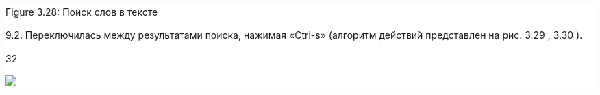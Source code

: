 





















Figure 3.28: Поиск слов в тексте


9.2. Переключилась между результатами поиска, нажимая «Ctrl-s» (алгоритм действий представлен на рис. 3.29 , 3.30 ).






























32

![](Aspose.Words.650a22fb-7754-4653-8894-5e6289be386b.002.jpeg)


























